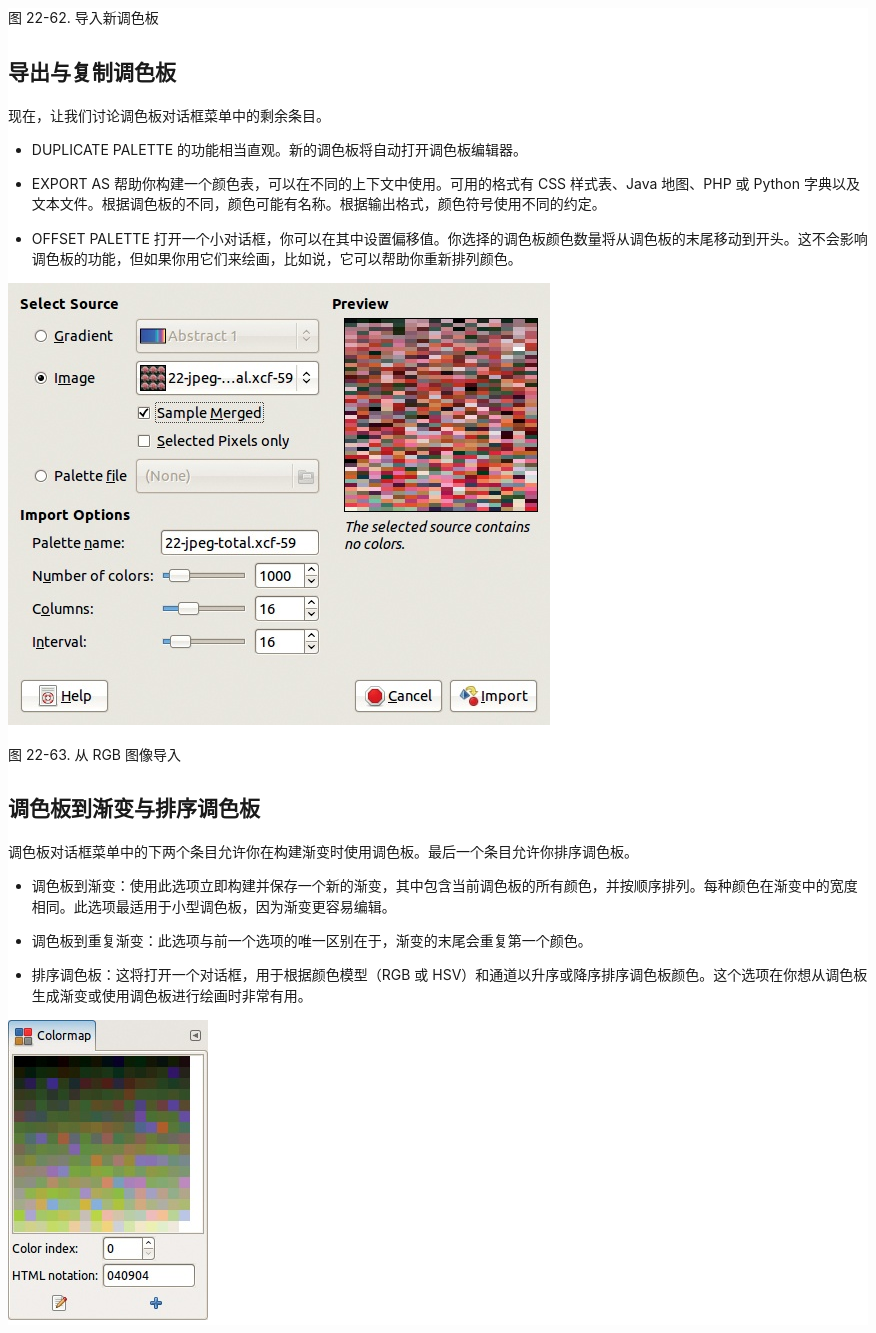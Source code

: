 图 22-62. 导入新调色板

## 导出与复制调色板

现在，让我们讨论调色板对话框菜单中的剩余条目。

+   DUPLICATE PALETTE 的功能相当直观。新的调色板将自动打开调色板编辑器。

+   EXPORT AS 帮助你构建一个颜色表，可以在不同的上下文中使用。可用的格式有 CSS 样式表、Java 地图、PHP 或 Python 字典以及文本文件。根据调色板的不同，颜色可能有名称。根据输出格式，颜色符号使用不同的约定。

+   OFFSET PALETTE 打开一个小对话框，你可以在其中设置偏移值。你选择的调色板颜色数量将从调色板的末尾移动到开头。这不会影响调色板的功能，但如果你用它们来绘画，比如说，它可以帮助你重新排列颜色。

![从 RGB 图像导入](img/httpatomoreillycomsourcenostarchimages1457504.png.jpg)

图 22-63. 从 RGB 图像导入

## 调色板到渐变与排序调色板

调色板对话框菜单中的下两个条目允许你在构建渐变时使用调色板。最后一个条目允许你排序调色板。

+   调色板到渐变：使用此选项立即构建并保存一个新的渐变，其中包含当前调色板的所有颜色，并按顺序排列。每种颜色在渐变中的宽度相同。此选项最适用于小型调色板，因为渐变更容易编辑。

+   调色板到重复渐变：此选项与前一个选项的唯一区别在于，渐变的末尾会重复第一个颜色。

+   排序调色板：这将打开一个对话框，用于根据颜色模型（RGB 或 HSV）和通道以升序或降序排序调色板颜色。这个选项在你想从调色板生成渐变或使用调色板进行绘画时非常有用。

![色图编辑器](img/httpatomoreillycomsourcenostarchimages1457506.png.jpg)